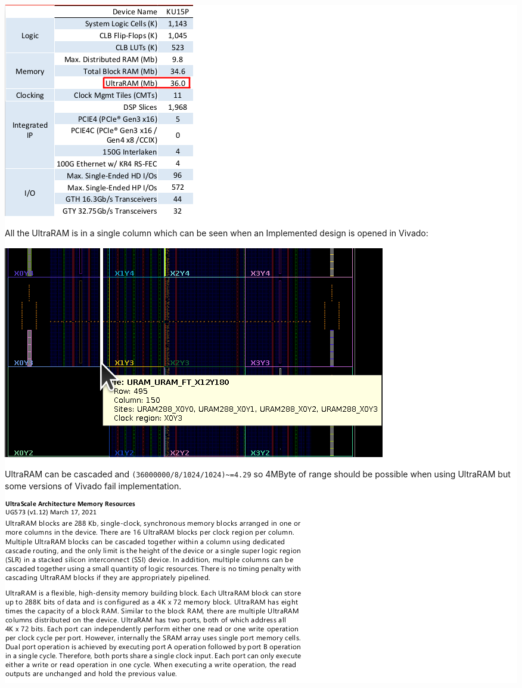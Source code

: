 ![UltraScale+ Product Selection Guide KU15P](img/KU15P_Product_Selection_Info.png)

All the UltraRAM is in a single column which can be seen when an Implemented design is opened in Vivado:

![XCKU15P Implemented Design View of URAM Blocks](img/XCKU15P_Implemented_Design_View_URAM_Blocks.png)

UltraRAM can be cascaded and `(36000000/8/1024/1024)~=4.29` so 4MByte of range should be possible when using UltraRAM but some versions of Vivado fail implementation.

![UltraScale UltraRAM Blocks can be Cascaded](img/UltraScale_UltraRAM_Blocks.png)
